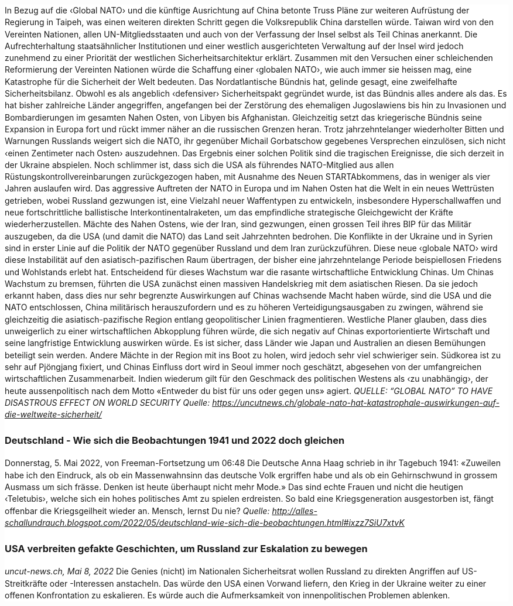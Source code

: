 In Bezug auf die ‹Global NATO› und die künftige Ausrichtung auf China betonte Truss Pläne zur weiteren Aufrüstung der Regierung in Taipeh, was einen weiteren direkten Schritt gegen die Volksrepublik China darstellen würde. Taiwan wird von den Vereinten Nationen, allen UN-Mitgliedsstaaten und auch von der Verfassung der Insel selbst als Teil Chinas anerkannt. Die Aufrechterhaltung staatsähnlicher Institutionen und einer westlich ausgerichteten Verwaltung auf der Insel wird jedoch zunehmend zu einer Priorität der westlichen Sicherheitsarchitektur erklärt.
Zusammen mit den Versuchen einer schleichenden Reformierung der Vereinten Nationen würde die Schaffung einer ‹globalen NATO›, wie auch immer sie heissen mag, eine Katastrophe für die Sicherheit der Welt bedeuten. Das Nordatlantische Bündnis hat, gelinde gesagt, eine zweifelhafte Sicherheitsbilanz. Obwohl es als angeblich ‹defensiver› Sicherheitspakt gegründet wurde, ist das Bündnis alles andere als das. Es hat bisher zahlreiche Länder angegriffen, angefangen bei der Zerstörung des ehemaligen Jugoslawiens bis hin zu Invasionen und Bombardierungen im gesamten Nahen Osten, von Libyen bis Afghanistan. Gleichzeitig setzt das kriegerische Bündnis seine Expansion in Europa fort und rückt immer näher an die russischen Grenzen heran. Trotz jahrzehntelanger wiederholter Bitten und Warnungen Russlands weigert sich die NATO, ihr gegenüber Michail Gorbatschow gegebenes Versprechen einzulösen, sich nicht ‹einen Zentimeter nach Osten› auszudehnen. Das Ergebnis einer solchen Politik sind die tragischen Ereignisse, die sich derzeit in der Ukraine abspielen. Noch schlimmer ist, dass sich die USA als führendes NATO-Mitglied aus allen Rüstungskontrollvereinbarungen zurückgezogen haben, mit Ausnahme des Neuen STARTAbkommens, das in weniger als vier Jahren auslaufen wird. Das aggressive Auftreten der NATO in Europa und im Nahen Osten hat die Welt in ein neues Wettrüsten getrieben, wobei Russland gezwungen ist, eine Vielzahl neuer Waffentypen zu entwickeln, insbesondere Hyperschallwaffen und neue fortschrittliche ballistische Interkontinentalraketen, um das empfindliche strategische Gleichgewicht der Kräfte wiederherzustellen. Mächte des Nahen Ostens, wie der Iran, sind gezwungen, einen grossen Teil ihres BIP für das Militär auszugeben, da die USA (und damit die NATO) das Land seit Jahrzehnten bedrohen. Die Konflikte in der Ukraine und in Syrien sind in erster Linie auf die Politik der NATO gegenüber Russland und dem Iran zurückzuführen.
Diese neue ‹globale NATO› wird diese Instabilität auf den asiatisch-pazifischen Raum übertragen, der bisher eine jahrzehntelange Periode beispiellosen Friedens und Wohlstands erlebt hat. Entscheidend für dieses Wachstum war die rasante wirtschaftliche Entwicklung Chinas. Um Chinas Wachstum zu bremsen, führten die USA zunächst einen massiven Handelskrieg mit dem asiatischen Riesen. Da sie jedoch erkannt haben, dass dies nur sehr begrenzte Auswirkungen auf Chinas wachsende Macht haben würde, sind die USA und die NATO entschlossen, China militärisch herauszufordern und es zu höheren Verteidigungsausgaben zu zwingen, während sie gleichzeitig die asiatisch-pazifische Region entlang geopolitischer Linien fragmentieren. Westliche Planer glauben, dass dies unweigerlich zu einer wirtschaftlichen Abkopplung führen würde, die sich negativ auf Chinas exportorientierte Wirtschaft und seine langfristige Entwicklung auswirken würde.
Es ist sicher, dass Länder wie Japan und Australien an diesen Bemühungen beteiligt sein werden. Andere Mächte in der Region mit ins Boot zu holen, wird jedoch sehr viel schwieriger sein. Südkorea ist zu sehr auf Pjöngjang fixiert, und Chinas Einfluss dort wird in Seoul immer noch geschätzt, abgesehen von der umfangreichen wirtschaftlichen Zusammenarbeit. Indien wiederum gilt für den Geschmack des politischen Westens als ‹zu unabhängig›, der heute aussenpolitisch nach dem Motto «Entweder du bist für uns oder gegen uns» agiert.
_QUELLE: “GLOBAL NATO” TO HAVE DISASTROUS EFFECT ON WORLD SECURITY_ _Quelle: https://uncutnews.ch/globale-nato-hat-katastrophale-auswirkungen-auf-die-weltweite-sicherheit/_
### Deutschland - Wie sich die Beobachtungen 1941 und 2022 doch gleichen
Donnerstag, 5. Mai 2022, von Freeman-Fortsetzung um 06:48 Die Deutsche Anna Haag schrieb in ihr Tagebuch 1941: «Zuweilen habe ich den Eindruck, als ob ein Massenwahnsinn das deutsche Volk ergriffen habe und als ob ein Gehirnschwund in grossem Ausmass um sich frässe. Denken ist heute überhaupt nicht mehr Mode.» Das sind echte Frauen und nicht die heutigen ‹Teletubis›, welche sich ein hohes politisches Amt zu spielen erdreisten. So bald eine Kriegsgeneration ausgestorben ist, fängt offenbar die Kriegsgeilheit wieder an. Mensch, lernst Du nie?
_Quelle: http://alles-schallundrauch.blogspot.com/2022/05/deutschland-wie-sich-die-beobachtungen.html#ixzz7SiU7xtvK_
### USA verbreiten gefakte Geschichten,  um Russland zur Eskalation zu bewegen
_uncut-news.ch, Mai 8, 2022_ Die Genies (nicht) im Nationalen Sicherheitsrat wollen Russland zu direkten Angriffen auf US-Streitkräfte oder -Interessen anstacheln. Das würde den USA einen Vorwand liefern, den Krieg in der Ukraine weiter zu einer offenen Konfrontation zu eskalieren. Es würde auch die Aufmerksamkeit von innenpolitischen Problemen ablenken.
